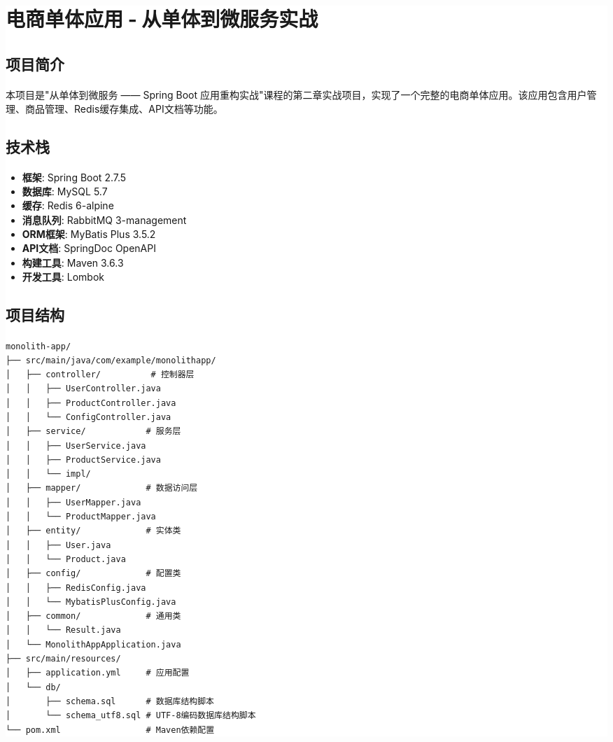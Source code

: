 # 电商单体应用 - 从单体到微服务实战

## 项目简介

本项目是"从单体到微服务 —— Spring Boot 应用重构实战"课程的第二章实战项目，实现了一个完整的电商单体应用。该应用包含用户管理、商品管理、Redis缓存集成、API文档等功能。

## 技术栈

- **框架**: Spring Boot 2.7.5
- **数据库**: MySQL 5.7
- **缓存**: Redis 6-alpine
- **消息队列**: RabbitMQ 3-management
- **ORM框架**: MyBatis Plus 3.5.2
- **API文档**: SpringDoc OpenAPI
- **构建工具**: Maven 3.6.3
- **开发工具**: Lombok

## 项目结构

```
monolith-app/
├── src/main/java/com/example/monolithapp/
│   ├── controller/          # 控制器层
│   │   ├── UserController.java
│   │   ├── ProductController.java
│   │   └── ConfigController.java
│   ├── service/            # 服务层
│   │   ├── UserService.java
│   │   ├── ProductService.java
│   │   └── impl/
│   ├── mapper/             # 数据访问层
│   │   ├── UserMapper.java
│   │   └── ProductMapper.java
│   ├── entity/             # 实体类
│   │   ├── User.java
│   │   └── Product.java
│   ├── config/             # 配置类
│   │   ├── RedisConfig.java
│   │   └── MybatisPlusConfig.java
│   ├── common/             # 通用类
│   │   └── Result.java
│   └── MonolithAppApplication.java
├── src/main/resources/
│   ├── application.yml     # 应用配置
│   └── db/
│       ├── schema.sql      # 数据库结构脚本
│       └── schema_utf8.sql # UTF-8编码数据库结构脚本
└── pom.xml                 # Maven依赖配置
```
